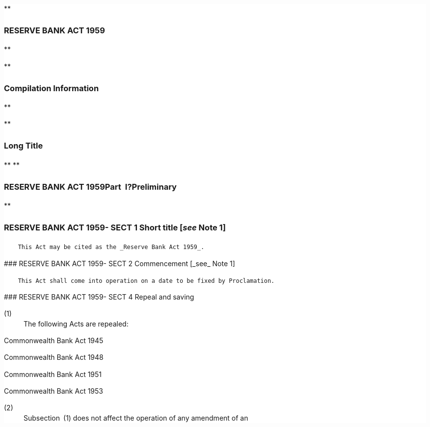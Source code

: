 **

###  RESERVE BANK ACT 1959 
**


**

###  Compilation Information 
**










**

###  Long Title 
**
**

###  RESERVE BANK ACT 1959<part>Part I?Preliminary </part>
**
###  RESERVE BANK ACT 1959- SECT 1  Short title [_see_ Note 1] 
<dl compact="">

		This Act may be cited as the _Reserve Bank Act 1959_.

 </dl>
###  RESERVE BANK ACT 1959- SECT 2  Commencement [_see_ Note 1] 
<dl compact="">

		This Act shall come into operation on a date to be fixed by Proclamation.

 </dl>
###  RESERVE BANK ACT 1959- SECT 4  Repeal and saving 
<dl compact="">

<dt>(1)</dt><dd>The following Acts are repealed:

</dd> </dl>
Commonwealth Bank Act 1945

Commonwealth Bank Act 1948

Commonwealth Bank Act 1951

Commonwealth Bank Act 1953
<dl compact="">

<dt>(2)</dt><dd>Subsection (1) does not affect the operation of any amendment of an

